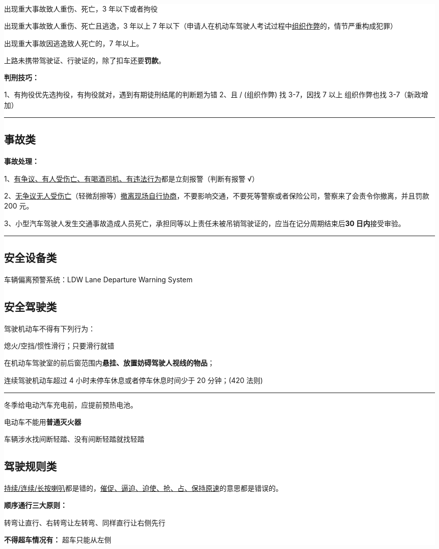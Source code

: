 出现重大事故致人重伤、死亡，3 年以下或者拘役

出现重大事故致人重伤、死亡且逃逸，3 年以上 7 年以下（申请人在机动车驾驶人考试过程中<ins>组织作弊</ins>的，情节严重构成犯罪）

出现重大事故因逃逸致人死亡的，7 年以上。

上路未携带驾驶证、行驶证的，除了扣车还要**罚款**。

**判刑技巧：**

1、有拘役优先选拘役，有拘役就对，遇到有期徒刑结尾的判断题为错
2、且 / (组织作弊) 找 3-7，因找 7 以上
组织作弊也找 3-7（新政增加）

---

## 事故类

**事故处理：**

1、<ins>有争议、有人受伤亡、有喝酒司机、有违法行为</ins>都是立刻报警（判断有报警 √）

2、<ins>无争议无人受伤亡</ins>（轻微刮擦等）<ins>撤离现场自行协商</ins>，不要影响交通，不要死等警察或者保险公司，警察来了会责令你撤离，并且罚款 200 元。

3、小型汽车驾驶人发生交通事故造成人员死亡，承担同等以上责任未被吊销驾驶证的，应当在记分周期结束后**30 日内**接受审验。

---

## 安全设备类

车辆偏离预警系统：LDW Lane Departure Warning System

## 安全驾驶类

驾驶机动车不得有下列行为：

熄火/空挡/惯性滑行；只要滑行就错

在机动车驾驶室的前后窗范围内**悬挂、放置妨碍驾驶人视线的物品**；

连续驾驶机动车超过 4 小时未停车休息或者停车休息时间少于 20 分钟；(420 法则)

---

冬季给电动汽车充电前，应提前预热电池。

电动车不能用**普通灭火器**

车辆涉水找间断轻踏、没有间断轻踏就找轻踏

## 驾驶规则类

<ins>持续/连续/长按喇叭</ins>都是错的，<ins>催促、逼迫、迫使、抢、占、保持原速</ins>的意思都是错误的。

**顺序通行三大原则：**

转弯让直行、右转弯让左转弯、同样直行让右侧先行

**不得超车情况有：** 超车只能从左侧
